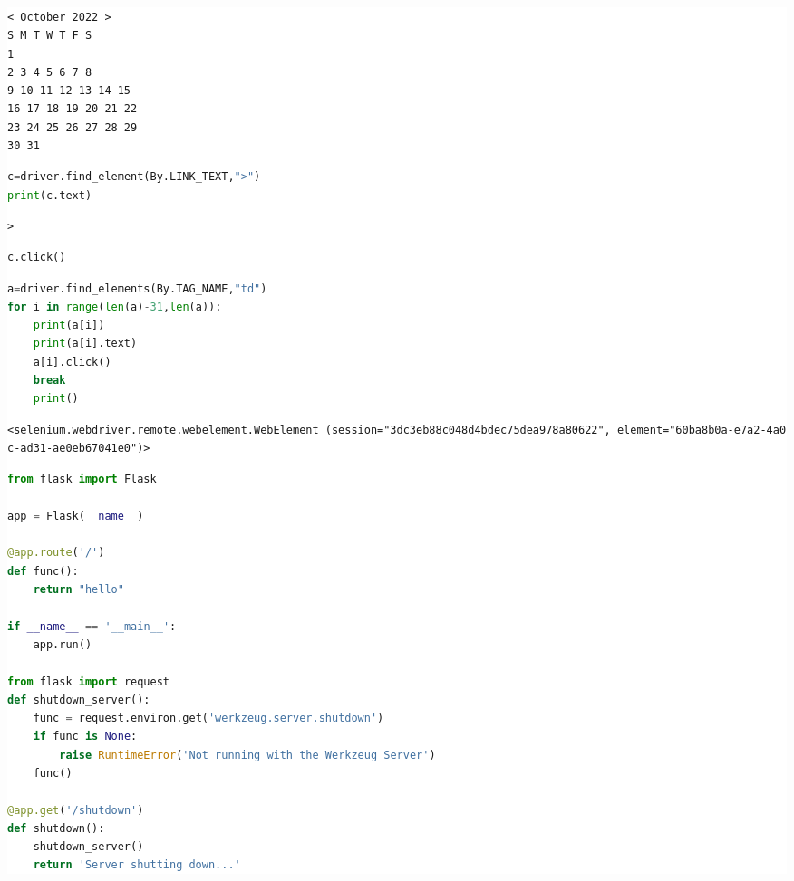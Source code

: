     < October 2022 >
    S M T W T F S
    1
    2 3 4 5 6 7 8
    9 10 11 12 13 14 15
    16 17 18 19 20 21 22
    23 24 25 26 27 28 29
    30 31



```python
c=driver.find_element(By.LINK_TEXT,">")
print(c.text)
```

    >



```python
c.click()
```


```python
a=driver.find_elements(By.TAG_NAME,"td")
for i in range(len(a)-31,len(a)):
    print(a[i])
    print(a[i].text)
    a[i].click()
    break
    print()
```

    <selenium.webdriver.remote.webelement.WebElement (session="3dc3eb88c048d4bdec75dea978a80622", element="60ba8b0a-e7a2-4a0c-ad31-ae0eb67041e0")>
    



```python
from flask import Flask

app = Flask(__name__)

@app.route('/')
def func():
    return "hello"

if __name__ == '__main__':
    app.run()
    
from flask import request
def shutdown_server():
    func = request.environ.get('werkzeug.server.shutdown')
    if func is None:
        raise RuntimeError('Not running with the Werkzeug Server')
    func()
    
@app.get('/shutdown')
def shutdown():
    shutdown_server()
    return 'Server shutting down...'
```
